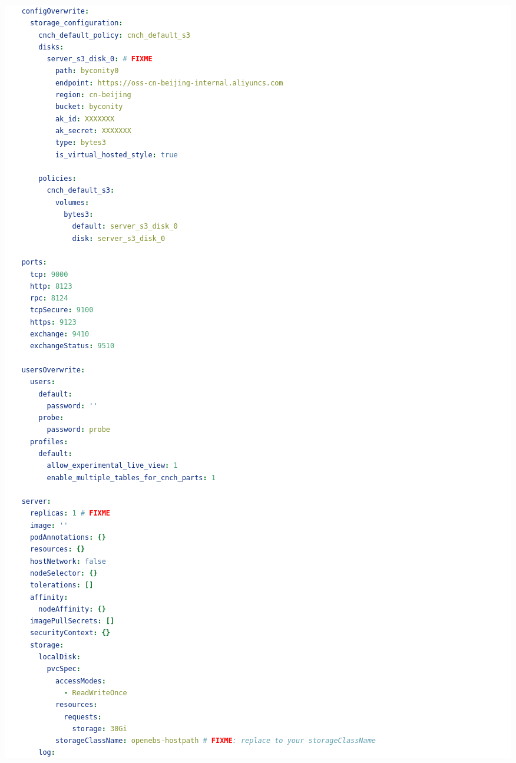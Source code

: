 ```yaml
    configOverwrite:
      storage_configuration:
        cnch_default_policy: cnch_default_s3
        disks:
          server_s3_disk_0: # FIXME
            path: byconity0
            endpoint: https://oss-cn-beijing-internal.aliyuncs.com
            region: cn-beijing
            bucket: byconity
            ak_id: XXXXXXX
            ak_secret: XXXXXXX
            type: bytes3
            is_virtual_hosted_style: true

        policies:
          cnch_default_s3:
            volumes:
              bytes3:
                default: server_s3_disk_0
                disk: server_s3_disk_0

    ports:
      tcp: 9000
      http: 8123
      rpc: 8124
      tcpSecure: 9100
      https: 9123
      exchange: 9410
      exchangeStatus: 9510

    usersOverwrite:
      users:
        default:
          password: ''
        probe:
          password: probe
      profiles:
        default:
          allow_experimental_live_view: 1
          enable_multiple_tables_for_cnch_parts: 1

    server:
      replicas: 1 # FIXME
      image: ''
      podAnnotations: {}
      resources: {}
      hostNetwork: false
      nodeSelector: {}
      tolerations: []
      affinity:
        nodeAffinity: {}
      imagePullSecrets: []
      securityContext: {}
      storage:
        localDisk:
          pvcSpec:
            accessModes:
              - ReadWriteOnce
            resources:
              requests:
                storage: 30Gi
            storageClassName: openebs-hostpath # FIXME: replace to your storageClassName
        log:
```